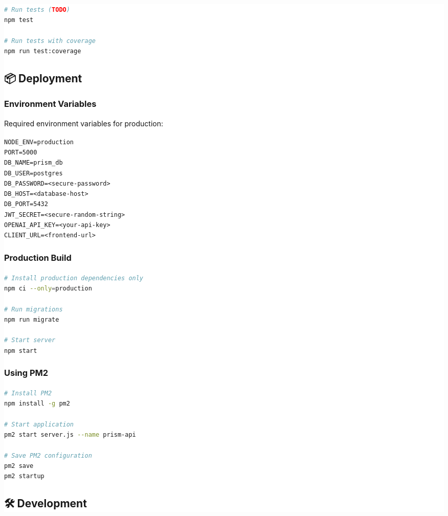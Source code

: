 ```bash
# Run tests (TODO)
npm test

# Run tests with coverage
npm run test:coverage
```

## 📦 Deployment

### Environment Variables
Required environment variables for production:
```env
NODE_ENV=production
PORT=5000
DB_NAME=prism_db
DB_USER=postgres
DB_PASSWORD=<secure-password>
DB_HOST=<database-host>
DB_PORT=5432
JWT_SECRET=<secure-random-string>
OPENAI_API_KEY=<your-api-key>
CLIENT_URL=<frontend-url>
```

### Production Build
```bash
# Install production dependencies only
npm ci --only=production

# Run migrations
npm run migrate

# Start server
npm start
```

### Using PM2
```bash
# Install PM2
npm install -g pm2

# Start application
pm2 start server.js --name prism-api

# Save PM2 configuration
pm2 save
pm2 startup
```

## 🛠️ Development
